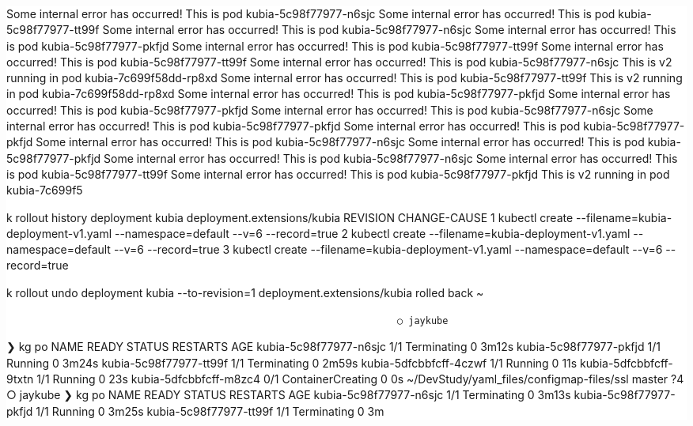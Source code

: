 Some internal error has occurred! This is pod kubia-5c98f77977-n6sjc
Some internal error has occurred! This is pod kubia-5c98f77977-tt99f
Some internal error has occurred! This is pod kubia-5c98f77977-n6sjc
Some internal error has occurred! This is pod kubia-5c98f77977-pkfjd
Some internal error has occurred! This is pod kubia-5c98f77977-tt99f
Some internal error has occurred! This is pod kubia-5c98f77977-tt99f
Some internal error has occurred! This is pod kubia-5c98f77977-n6sjc
This is v2 running in pod kubia-7c699f58dd-rp8xd
Some internal error has occurred! This is pod kubia-5c98f77977-tt99f
This is v2 running in pod kubia-7c699f58dd-rp8xd
Some internal error has occurred! This is pod kubia-5c98f77977-pkfjd
Some internal error has occurred! This is pod kubia-5c98f77977-pkfjd
Some internal error has occurred! This is pod kubia-5c98f77977-n6sjc
Some internal error has occurred! This is pod kubia-5c98f77977-pkfjd
Some internal error has occurred! This is pod kubia-5c98f77977-pkfjd
Some internal error has occurred! This is pod kubia-5c98f77977-n6sjc
Some internal error has occurred! This is pod kubia-5c98f77977-pkfjd
Some internal error has occurred! This is pod kubia-5c98f77977-n6sjc
Some internal error has occurred! This is pod kubia-5c98f77977-tt99f
Some internal error has occurred! This is pod kubia-5c98f77977-pkfjd
This is v2 running in pod kubia-7c699f5

k rollout history deployment kubia
deployment.extensions/kubia
REVISION CHANGE-CAUSE
1 kubectl create --filename=kubia-deployment-v1.yaml --namespace=default --v=6 --record=true
2 kubectl create --filename=kubia-deployment-v1.yaml --namespace=default --v=6 --record=true
3 kubectl create --filename=kubia-deployment-v1.yaml --namespace=default --v=6 --record=true

k rollout undo deployment kubia --to-revision=1
deployment.extensions/kubia rolled back
~

                                                                         ○ jaykube

❯ kg po
NAME READY STATUS RESTARTS AGE
kubia-5c98f77977-n6sjc 1/1 Terminating 0 3m12s
kubia-5c98f77977-pkfjd 1/1 Running 0 3m24s
kubia-5c98f77977-tt99f 1/1 Terminating 0 2m59s
kubia-5dfcbbfcff-4czwf 1/1 Running 0 11s
kubia-5dfcbbfcff-9txtn 1/1 Running 0 23s
kubia-5dfcbbfcff-m8zc4 0/1 ContainerCreating 0 0s
~/DevStudy/yaml_files/configmap-files/ssl master ?4 ○ jaykube
❯ kg po
NAME READY STATUS RESTARTS AGE
kubia-5c98f77977-n6sjc 1/1 Terminating 0 3m13s
kubia-5c98f77977-pkfjd 1/1 Running 0 3m25s
kubia-5c98f77977-tt99f 1/1 Terminating 0 3m
